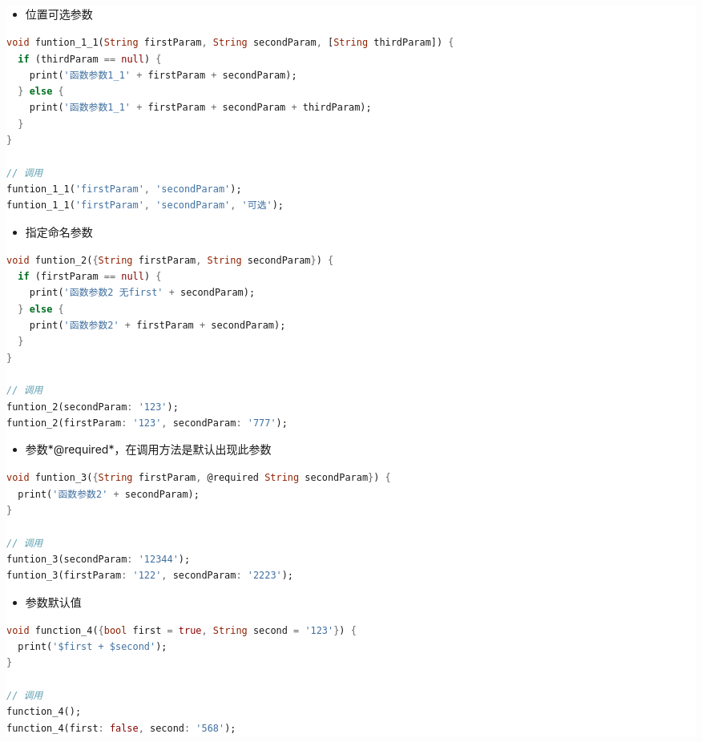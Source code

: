 * 位置可选参数

```dart
void funtion_1_1(String firstParam, String secondParam, [String thirdParam]) {
  if (thirdParam == null) {
    print('函数参数1_1' + firstParam + secondParam);
  } else {
    print('函数参数1_1' + firstParam + secondParam + thirdParam);
  }
}

// 调用
funtion_1_1('firstParam', 'secondParam');
funtion_1_1('firstParam', 'secondParam', '可选');
```

* 指定命名参数

```dart
void funtion_2({String firstParam, String secondParam}) {
  if (firstParam == null) {
    print('函数参数2 无first' + secondParam);
  } else {
    print('函数参数2' + firstParam + secondParam);
  }
}

// 调用
funtion_2(secondParam: '123');
funtion_2(firstParam: '123', secondParam: '777');
```

* 参数*@required*，在调用方法是默认出现此参数

```dart
void funtion_3({String firstParam, @required String secondParam}) {
  print('函数参数2' + secondParam);
}

// 调用
funtion_3(secondParam: '12344');
funtion_3(firstParam: '122', secondParam: '2223');
```

* 参数默认值

```dart
void function_4({bool first = true, String second = '123'}) {
  print('$first + $second');
}

// 调用
function_4();
function_4(first: false, second: '568');
```
